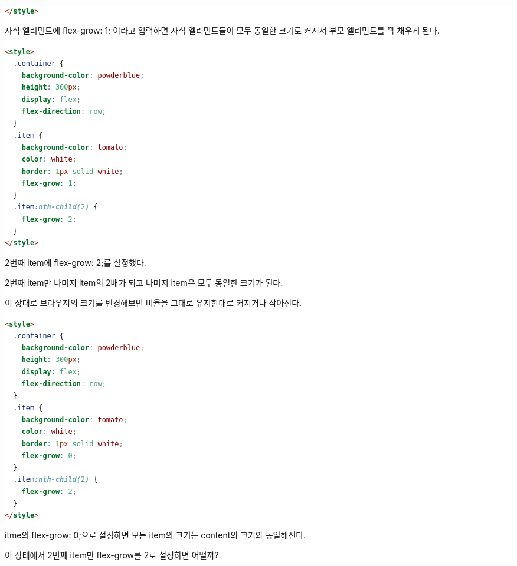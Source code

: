 ```html
</style>
```

자식 엘리먼트에 flex-grow: 1; 이라고 입력하면 자식 엘리먼트들이 모두 동일한 크기로 커져서 부모 엘리먼트를 꽉 채우게 된다.

```html
<style>
  .container {
    background-color: powderblue;
    height: 300px;
    display: flex;
    flex-direction: row;
  }
  .item {
    background-color: tomato;
    color: white;
    border: 1px solid white;
    flex-grow: 1;
  }
  .item:nth-child(2) {
    flex-grow: 2;
  }
</style>
```

2번째 item에 flex-grow: 2;를 설정했다.

2번째 item만 나머지 item의 2배가 되고 나머지 item은 모두 동일한 크기가 된다.

이 상태로 브라우저의 크기를 변경해보면 비율을 그대로 유지한대로 커지거나 작아진다.

```html
<style>
  .container {
    background-color: powderblue;
    height: 300px;
    display: flex;
    flex-direction: row;
  }
  .item {
    background-color: tomato;
    color: white;
    border: 1px solid white;
    flex-grow: 0;
  }
  .item:nth-child(2) {
    flex-grow: 2;
  }
</style>
```

itme의 flex-grow: 0;으로 설정하면 모든 item의 크기는 content의 크기와 동일해진다.

이 상태에서 2번째 item만 flex-grow를 2로 설정하면 어떨까?
